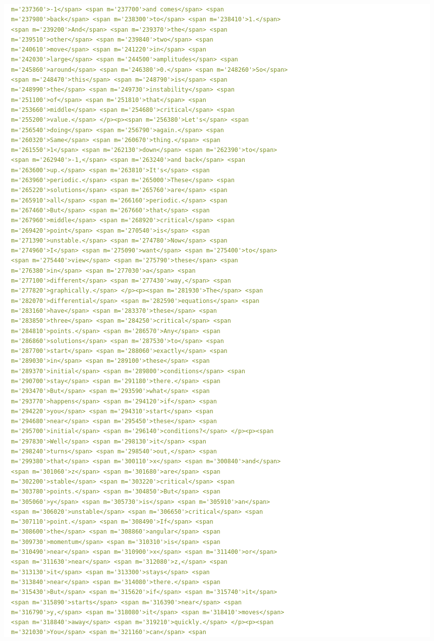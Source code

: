 ```yaml
  m='237360'>-1</span> <span m='237700'>and comes</span> <span
  m='237980'>back</span> <span m='238300'>to</span> <span m='238410'>1.</span>
  <span m='239200'>And</span> <span m='239370'>the</span> <span
  m='239510'>other</span> <span m='239840'>two</span> <span
  m='240610'>move</span> <span m='241220'>in</span> <span
  m='242030'>large</span> <span m='244500'>amplitudes</span> <span
  m='245860'>around</span> <span m='246380'>0.</span> <span m='248260'>So</span>
  <span m='248470'>this</span> <span m='248790'>is</span> <span
  m='248990'>the</span> <span m='249730'>instability</span> <span
  m='251100'>of</span> <span m='251810'>that</span> <span
  m='253660'>middle</span> <span m='254680'>critical</span> <span
  m='255200'>value.</span> </p><p><span m='256380'>Let's</span> <span
  m='256540'>doing</span> <span m='256790'>again.</span> <span
  m='260320'>Same</span> <span m='260670'>thing.</span> <span
  m='261550'>1</span> <span m='262130'>down</span> <span m='262390'>to</span>
  <span m='262940'>-1,</span> <span m='263240'>and back</span> <span
  m='263600'>up.</span> <span m='263810'>It's</span> <span
  m='263960'>periodic.</span> <span m='265000'>These</span> <span
  m='265220'>solutions</span> <span m='265760'>are</span> <span
  m='265910'>all</span> <span m='266160'>periodic.</span> <span
  m='267460'>But</span> <span m='267660'>that</span> <span
  m='267960'>middle</span> <span m='268920'>critical</span> <span
  m='269420'>point</span> <span m='270540'>is</span> <span
  m='271390'>unstable.</span> <span m='274780'>Now</span> <span
  m='274960'>I</span> <span m='275090'>want</span> <span m='275400'>to</span>
  <span m='275440'>view</span> <span m='275790'>these</span> <span
  m='276380'>in</span> <span m='277030'>a</span> <span
  m='277100'>different</span> <span m='277430'>way,</span> <span
  m='277820'>graphically.</span> </p><p><span m='281930'>The</span> <span
  m='282070'>differential</span> <span m='282590'>equations</span> <span
  m='283160'>have</span> <span m='283370'>these</span> <span
  m='283850'>three</span> <span m='284250'>critical</span> <span
  m='284810'>points.</span> <span m='286570'>Any</span> <span
  m='286860'>solutions</span> <span m='287530'>to</span> <span
  m='287700'>start</span> <span m='288060'>exactly</span> <span
  m='289030'>in</span> <span m='289100'>these</span> <span
  m='289370'>initial</span> <span m='289800'>conditions</span> <span
  m='290700'>stay</span> <span m='291180'>there.</span> <span
  m='293470'>But</span> <span m='293590'>what</span> <span
  m='293770'>happens</span> <span m='294120'>if</span> <span
  m='294220'>you</span> <span m='294310'>start</span> <span
  m='294680'>near</span> <span m='295450'>these</span> <span
  m='295700'>initial</span> <span m='296140'>conditions?</span> </p><p><span
  m='297830'>Well</span> <span m='298130'>it</span> <span
  m='298240'>turns</span> <span m='298540'>out,</span> <span
  m='299380'>that</span> <span m='300110'>x</span> <span m='300840'>and</span>
  <span m='301060'>z</span> <span m='301680'>are</span> <span
  m='302200'>stable</span> <span m='303220'>critical</span> <span
  m='303780'>points.</span> <span m='304850'>But</span> <span
  m='305060'>y</span> <span m='305730'>is</span> <span m='305910'>an</span>
  <span m='306020'>unstable</span> <span m='306650'>critical</span> <span
  m='307110'>point.</span> <span m='308490'>If</span> <span
  m='308600'>the</span> <span m='308860'>angular</span> <span
  m='309730'>momentum</span> <span m='310310'>is</span> <span
  m='310490'>near</span> <span m='310900'>x</span> <span m='311400'>or</span>
  <span m='311630'>near</span> <span m='312080'>z,</span> <span
  m='313130'>it</span> <span m='313300'>stays</span> <span
  m='313840'>near</span> <span m='314080'>there.</span> <span
  m='315430'>But</span> <span m='315620'>if</span> <span m='315740'>it</span>
  <span m='315890'>starts</span> <span m='316390'>near</span> <span
  m='316790'>y,</span> <span m='318080'>it</span> <span m='318410'>moves</span>
  <span m='318840'>away</span> <span m='319210'>quickly.</span> </p><p><span
  m='321030'>You</span> <span m='321160'>can</span> <span
```